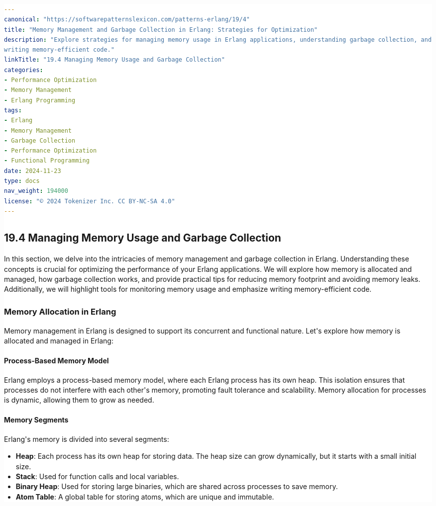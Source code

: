 ```yaml
---
canonical: "https://softwarepatternslexicon.com/patterns-erlang/19/4"
title: "Memory Management and Garbage Collection in Erlang: Strategies for Optimization"
description: "Explore strategies for managing memory usage in Erlang applications, understanding garbage collection, and writing memory-efficient code."
linkTitle: "19.4 Managing Memory Usage and Garbage Collection"
categories:
- Performance Optimization
- Memory Management
- Erlang Programming
tags:
- Erlang
- Memory Management
- Garbage Collection
- Performance Optimization
- Functional Programming
date: 2024-11-23
type: docs
nav_weight: 194000
license: "© 2024 Tokenizer Inc. CC BY-NC-SA 4.0"
---
```


## 19.4 Managing Memory Usage and Garbage Collection

In this section, we delve into the intricacies of memory management and garbage collection in Erlang. Understanding these concepts is crucial for optimizing the performance of your Erlang applications. We will explore how memory is allocated and managed, how garbage collection works, and provide practical tips for reducing memory footprint and avoiding memory leaks. Additionally, we will highlight tools for monitoring memory usage and emphasize writing memory-efficient code.

### Memory Allocation in Erlang

Memory management in Erlang is designed to support its concurrent and functional nature. Let's explore how memory is allocated and managed in Erlang:

#### Process-Based Memory Model

Erlang employs a process-based memory model, where each Erlang process has its own heap. This isolation ensures that processes do not interfere with each other's memory, promoting fault tolerance and scalability. Memory allocation for processes is dynamic, allowing them to grow as needed.

#### Memory Segments

Erlang's memory is divided into several segments:

- **Heap**: Each process has its own heap for storing data. The heap size can grow dynamically, but it starts with a small initial size.
- **Stack**: Used for function calls and local variables.
- **Binary Heap**: Used for storing large binaries, which are shared across processes to save memory.
- **Atom Table**: A global table for storing atoms, which are unique and immutable.
